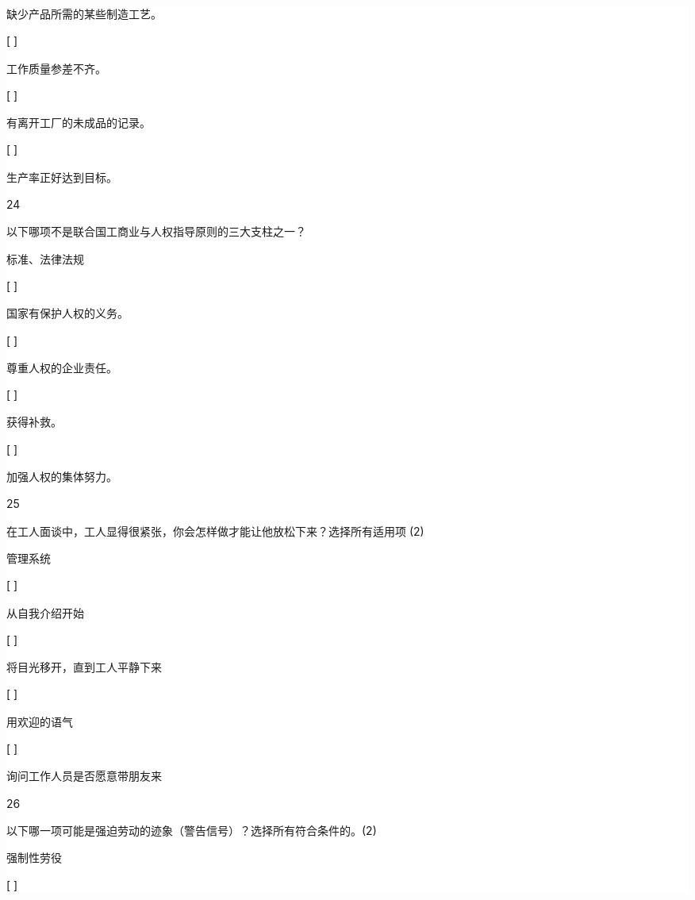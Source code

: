 缺少产品所需的某些制造工艺。

\[ ]

工作质量参差不齐。

\[ ]

有离开工厂的未成品的记录。

\[ ]

生产率正好达到目标。

24

以下哪项不是联合国工商业与人权指导原则的三大支柱之一？

标准、法律法规

\[ ]

国家有保护人权的义务。

\[ ]

尊重人权的企业责任。

\[ ]

获得补救。

\[ ]

加强人权的集体努力。

25

在工人面谈中，工人显得很紧张，你会怎样做才能让他放松下来？选择所有适用项 (2)

管理系统

\[ ]

从自我介绍开始

\[ ]

将目光移开，直到工人平静下来

\[ ]

用欢迎的语气

\[ ]

询问工作人员是否愿意带朋友来

26

以下哪一项可能是强迫劳动的迹象（警告信号）？选择所有符合条件的。(2)

强制性劳役

\[ ]
